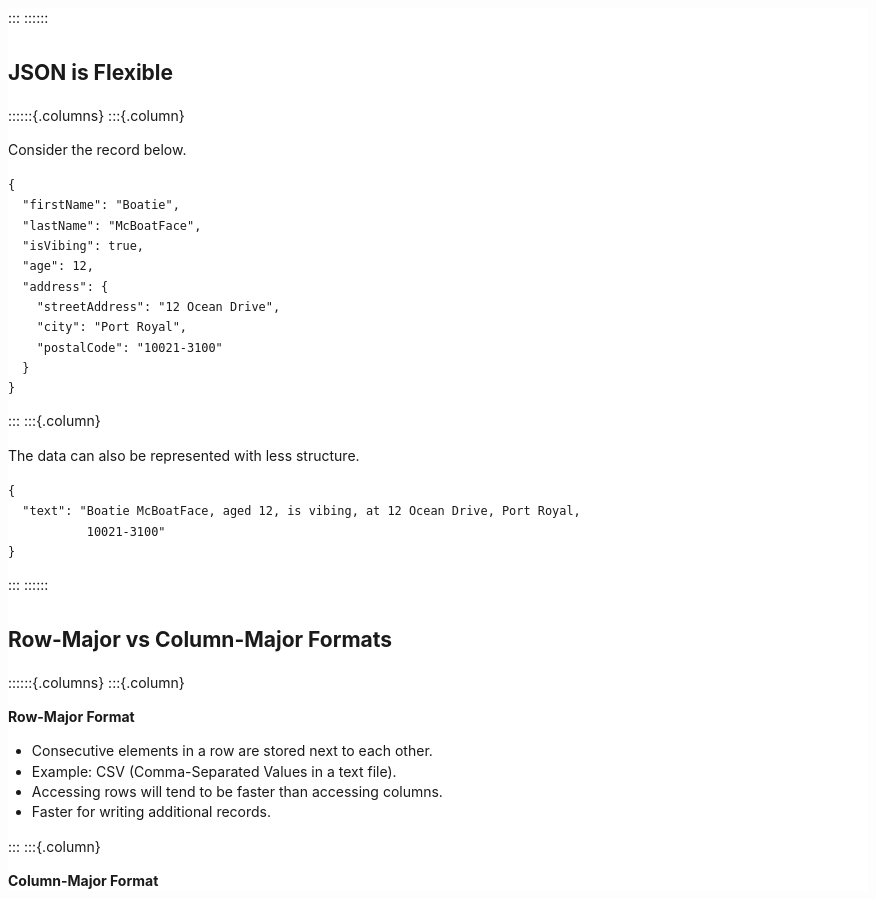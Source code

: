 :::
::::::


## JSON is Flexible

::::::{.columns}
:::{.column}

Consider the record below. 

```
{
  "firstName": "Boatie",
  "lastName": "McBoatFace",
  "isVibing": true,
  "age": 12,
  "address": {
    "streetAddress": "12 Ocean Drive",
    "city": "Port Royal",
    "postalCode": "10021-3100"
  }
}
```
:::
:::{.column}

The data can also be represented with less structure.

```
{
  "text": "Boatie McBoatFace, aged 12, is vibing, at 12 Ocean Drive, Port Royal, 
           10021-3100"
}
```
:::
::::::

## Row-Major vs Column-Major Formats

::::::{.columns}
:::{.column}

**Row-Major Format**

+ Consecutive elements in a row are stored next to each other.
+ Example: CSV (Comma-Separated Values in a text file).
+ Accessing rows will tend to be faster than accessing columns.
+ Faster for writing additional records. 


:::
:::{.column}

**Column-Major Format**
